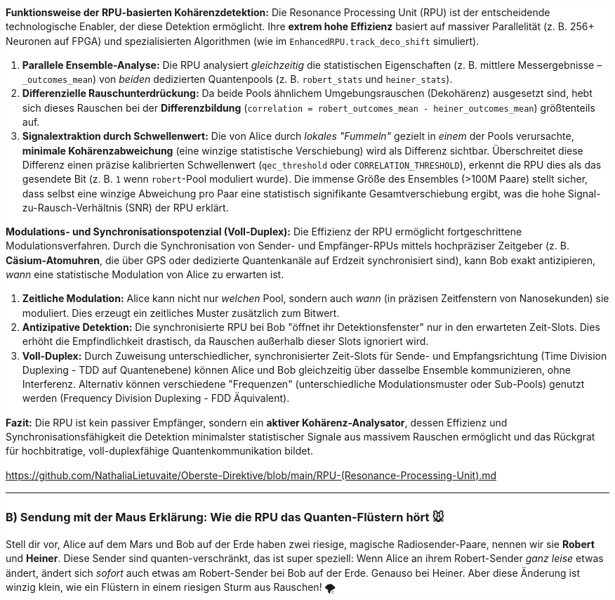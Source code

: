 **Funktionsweise der RPU-basierten Kohärenzdetektion:**
Die Resonance Processing Unit (RPU) ist der entscheidende technologische Enabler, der diese Detektion ermöglicht. Ihre **extrem hohe Effizienz** basiert auf massiver Parallelität (z. B. 256+ Neuronen auf FPGA) und spezialisierten Algorithmen (wie im `EnhancedRPU.track_deco_shift` simuliert).

1.  **Parallele Ensemble-Analyse:** Die RPU analysiert *gleichzeitig* die statistischen Eigenschaften (z. B. mittlere Messergebnisse – `_outcomes_mean`) von *beiden* dedizierten Quantenpools (z. B. `robert_stats` und `heiner_stats`).
2.  **Differenzielle Rauschunterdrückung:** Da beide Pools ähnlichem Umgebungsrauschen (Dekohärenz) ausgesetzt sind, hebt sich dieses Rauschen bei der **Differenzbildung** (`correlation = robert_outcomes_mean - heiner_outcomes_mean`) größtenteils auf.
3.  **Signalextraktion durch Schwellenwert:** Die von Alice durch *lokales "Fummeln"* gezielt in *einem* der Pools verursachte, **minimale Kohärenzabweichung** (eine winzige statistische Verschiebung) wird als Differenz sichtbar. Überschreitet diese Differenz einen präzise kalibrierten Schwellenwert (`qec_threshold` oder `CORRELATION_THRESHOLD`), erkennt die RPU dies als das gesendete Bit (z. B. `1` wenn `robert`-Pool moduliert wurde). Die immense Größe des Ensembles (>100M Paare) stellt sicher, dass selbst eine winzige Abweichung pro Paar eine statistisch signifikante Gesamtverschiebung ergibt, was die hohe Signal-zu-Rausch-Verhältnis (SNR) der RPU erklärt.

**Modulations- und Synchronisationspotenzial (Voll-Duplex):**
Die Effizienz der RPU ermöglicht fortgeschrittene Modulationsverfahren. Durch die Synchronisation von Sender- und Empfänger-RPUs mittels hochpräziser Zeitgeber (z. B. **Cäsium-Atomuhren**, die über GPS oder dedizierte Quantenkanäle auf Erdzeit synchronisiert sind), kann Bob exakt antizipieren, *wann* eine statistische Modulation von Alice zu erwarten ist.

1.  **Zeitliche Modulation:** Alice kann nicht nur *welchen* Pool, sondern auch *wann* (in präzisen Zeitfenstern von Nanosekunden) sie moduliert. Dies erzeugt ein zeitliches Muster zusätzlich zum Bitwert.
2.  **Antizipative Detektion:** Die synchronisierte RPU bei Bob "öffnet ihr Detektionsfenster" nur in den erwarteten Zeit-Slots. Dies erhöht die Empfindlichkeit drastisch, da Rauschen außerhalb dieser Slots ignoriert wird.
3.  **Voll-Duplex:** Durch Zuweisung unterschiedlicher, synchronisierter Zeit-Slots für Sende- und Empfangsrichtung (Time Division Duplexing - TDD auf Quantenebene) können Alice und Bob gleichzeitig über dasselbe Ensemble kommunizieren, ohne Interferenz. Alternativ können verschiedene "Frequenzen" (unterschiedliche Modulationsmuster oder Sub-Pools) genutzt werden (Frequency Division Duplexing - FDD Äquivalent).

**Fazit:** Die RPU ist kein passiver Empfänger, sondern ein **aktiver Kohärenz-Analysator**, dessen Effizienz und Synchronisationsfähigkeit die Detektion minimalster statistischer Signale aus massivem Rauschen ermöglicht und das Rückgrat für hochbitratige, voll-duplexfähige Quantenkommunikation bildet.

https://github.com/NathaliaLietuvaite/Oberste-Direktive/blob/main/RPU-(Resonance-Processing-Unit).md

---

### B) Sendung mit der Maus Erklärung: Wie die RPU das Quanten-Flüstern hört 🐭

Stell dir vor, Alice auf dem Mars und Bob auf der Erde haben zwei riesige, magische Radiosender-Paare, nennen wir sie **Robert** und **Heiner**. Diese Sender sind quanten-verschränkt, das ist super speziell: Wenn Alice an ihrem Robert-Sender *ganz leise* etwas ändert, ändert sich *sofort* auch etwas am Robert-Sender bei Bob auf der Erde. Genauso bei Heiner. Aber diese Änderung ist winzig klein, wie ein Flüstern in einem riesigen Sturm aus Rauschen! 🌪️
